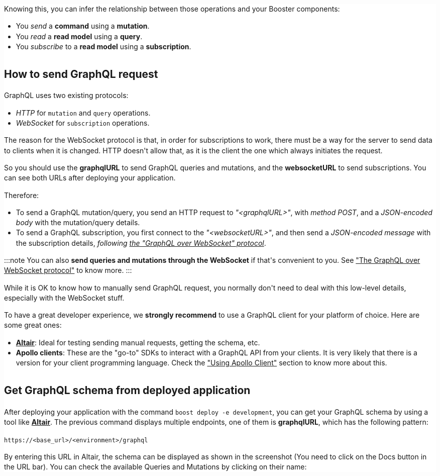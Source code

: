 Knowing this, you can infer the relationship between those operations and your Booster components:

- You _send_ a **command** using a **mutation**.
- You _read_ a **read model** using a **query**.
- You _subscribe_ to a **read model** using a **subscription**.

## How to send GraphQL request

GraphQL uses two existing protocols:

- _HTTP_ for `mutation` and `query` operations.
- _WebSocket_ for `subscription` operations.

The reason for the WebSocket protocol is that, in order for subscriptions to work, there must be a way for the server to send data to clients when it is changed. HTTP doesn't allow that, as it is the client the one which always initiates the request.

So you should use the **graphqlURL** to send GraphQL queries and mutations, and the **websocketURL** to send subscriptions. You can see both URLs after deploying your application.

Therefore:

- To send a GraphQL mutation/query, you send an HTTP request to _"&lt;graphqlURL&gt;"_, with _method POST_, and a _JSON-encoded body_ with the mutation/query details.
- To send a GraphQL subscription, you first connect to the _"&lt;websocketURL&gt;"_, and then send a _JSON-encoded message_ with the subscription details, _following [the "GraphQL over WebSocket" protocol](#the-graphql-over-websocket-protocol)_.

:::note
You can also **send queries and mutations through the WebSocket** if that's convenient to you. See ["The GraphQL over WebSocket protocol"](#the-graphql-over-websocket-protocol) to know more.
:::

While it is OK to know how to manually send GraphQL request, you normally don't need to deal with this low-level details, especially with the WebSocket stuff.

To have a great developer experience, we **strongly recommend** to use a GraphQL client for your platform of choice. Here are some great ones:

- **[Altair](https://altair.sirmuel.design/)**: Ideal for testing sending manual requests, getting the schema, etc.
- **Apollo clients**: These are the "go-to" SDKs to interact with a GraphQL API from your clients. It is very likely that there is a version for your client programming language. Check the ["Using Apollo Client"](#using-apollo-client) section to know more about this.

## Get GraphQL schema from deployed application

After deploying your application with the command `boost deploy -e development`, you can get your GraphQL schema by using a tool like **[Altair](https://altair.sirmuel.design/)**. The previous command displays multiple endpoints, one of them is **graphqlURL**, which has the following pattern:

`https://<base_url>/<environment>/graphql`

By entering this URL in Altair, the schema can be displayed as shown in the screenshot (You need to click on the Docs button in the URL bar). You can
check the available Queries and Mutations by clicking on their name:
